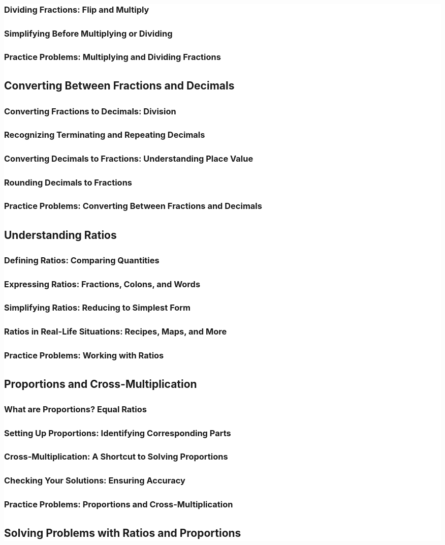 ### Dividing Fractions: Flip and Multiply

### Simplifying Before Multiplying or Dividing

### Practice Problems: Multiplying and Dividing Fractions

## Converting Between Fractions and Decimals

### Converting Fractions to Decimals: Division

### Recognizing Terminating and Repeating Decimals

### Converting Decimals to Fractions: Understanding Place Value

### Rounding Decimals to Fractions

### Practice Problems: Converting Between Fractions and Decimals

## Understanding Ratios

### Defining Ratios: Comparing Quantities

### Expressing Ratios: Fractions, Colons, and Words

### Simplifying Ratios: Reducing to Simplest Form

### Ratios in Real-Life Situations: Recipes, Maps, and More

### Practice Problems: Working with Ratios

## Proportions and Cross-Multiplication

### What are Proportions? Equal Ratios

### Setting Up Proportions: Identifying Corresponding Parts

### Cross-Multiplication: A Shortcut to Solving Proportions

### Checking Your Solutions: Ensuring Accuracy

### Practice Problems: Proportions and Cross-Multiplication

## Solving Problems with Ratios and Proportions
